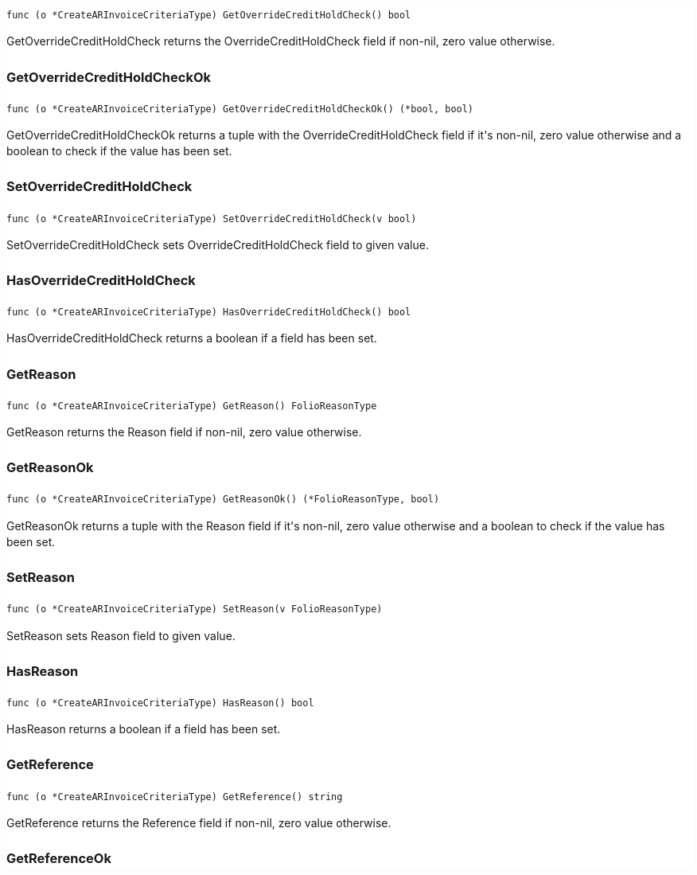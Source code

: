 `func (o *CreateARInvoiceCriteriaType) GetOverrideCreditHoldCheck() bool`

GetOverrideCreditHoldCheck returns the OverrideCreditHoldCheck field if non-nil, zero value otherwise.

### GetOverrideCreditHoldCheckOk

`func (o *CreateARInvoiceCriteriaType) GetOverrideCreditHoldCheckOk() (*bool, bool)`

GetOverrideCreditHoldCheckOk returns a tuple with the OverrideCreditHoldCheck field if it's non-nil, zero value otherwise
and a boolean to check if the value has been set.

### SetOverrideCreditHoldCheck

`func (o *CreateARInvoiceCriteriaType) SetOverrideCreditHoldCheck(v bool)`

SetOverrideCreditHoldCheck sets OverrideCreditHoldCheck field to given value.

### HasOverrideCreditHoldCheck

`func (o *CreateARInvoiceCriteriaType) HasOverrideCreditHoldCheck() bool`

HasOverrideCreditHoldCheck returns a boolean if a field has been set.

### GetReason

`func (o *CreateARInvoiceCriteriaType) GetReason() FolioReasonType`

GetReason returns the Reason field if non-nil, zero value otherwise.

### GetReasonOk

`func (o *CreateARInvoiceCriteriaType) GetReasonOk() (*FolioReasonType, bool)`

GetReasonOk returns a tuple with the Reason field if it's non-nil, zero value otherwise
and a boolean to check if the value has been set.

### SetReason

`func (o *CreateARInvoiceCriteriaType) SetReason(v FolioReasonType)`

SetReason sets Reason field to given value.

### HasReason

`func (o *CreateARInvoiceCriteriaType) HasReason() bool`

HasReason returns a boolean if a field has been set.

### GetReference

`func (o *CreateARInvoiceCriteriaType) GetReference() string`

GetReference returns the Reference field if non-nil, zero value otherwise.

### GetReferenceOk
